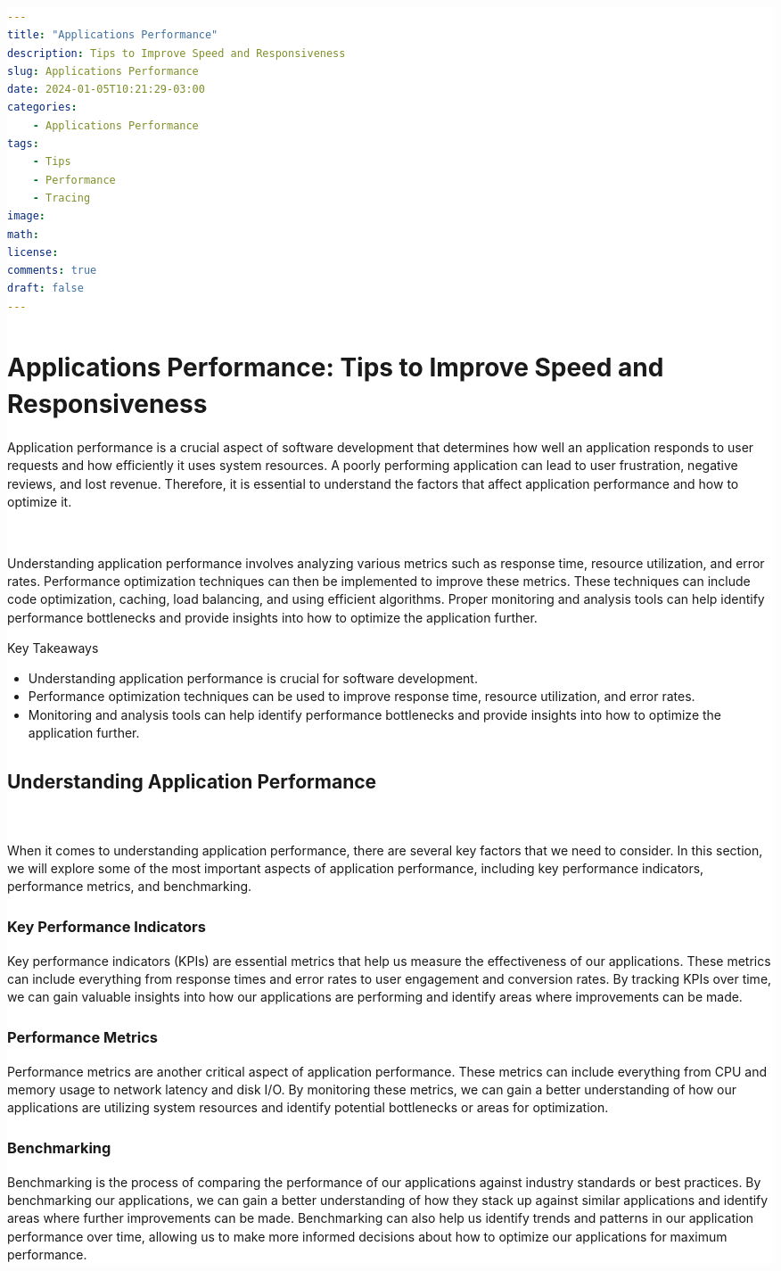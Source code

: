 ```yaml
---
title: "Applications Performance"
description: Tips to Improve Speed and Responsiveness
slug: Applications Performance
date: 2024-01-05T10:21:29-03:00
categories:
    - Applications Performance
tags:
    - Tips
    - Performance
    - Tracing
image: 
math: 
license: 
comments: true
draft: false
---
```


<h1>Applications Performance: Tips to Improve Speed and Responsiveness</h1>

<p>Application performance is a crucial aspect of software development that determines how well an application responds to user requests and how efficiently it uses system resources. A poorly performing application can lead to user frustration, negative reviews, and lost revenue. Therefore, it is essential to understand the factors that affect application performance and how to optimize it.</p>
<p><img src="https://koala.sh/api/image/v2-5866s-c7p4v.jpg?width=1216&#x26;height=832&#x26;dream" alt=""></p>
<p>Understanding application performance involves analyzing various metrics such as response time, resource utilization, and error rates. Performance optimization techniques can then be implemented to improve these metrics. These techniques can include code optimization, caching, load balancing, and using efficient algorithms. Proper monitoring and analysis tools can help identify performance bottlenecks and provide insights into how to optimize the application further.</p>
<p>Key Takeaways</p>
<ul>
<li>Understanding application performance is crucial for software development.</li>
<li>Performance optimization techniques can be used to improve response time, resource utilization, and error rates.</li>
<li>Monitoring and analysis tools can help identify performance bottlenecks and provide insights into how to optimize the application further.</li>
</ul>

<h2>Understanding Application Performance</h2>
<p><img src="https://koala.sh/api/image/v2-5867b-eb1eh.jpg?width=1216&#x26;height=832&#x26;dream" alt=""></p>
<p>When it comes to understanding application performance, there are several key factors that we need to consider. In this section, we will explore some of the most important aspects of application performance, including key performance indicators, performance metrics, and benchmarking.</p>
<h3>Key Performance Indicators</h3>
<p>Key performance indicators (KPIs) are essential metrics that help us measure the effectiveness of our applications. These metrics can include everything from response times and error rates to user engagement and conversion rates. By tracking KPIs over time, we can gain valuable insights into how our applications are performing and identify areas where improvements can be made.</p>
<h3>Performance Metrics</h3>
<p>Performance metrics are another critical aspect of application performance. These metrics can include everything from CPU and memory usage to network latency and disk I/O. By monitoring these metrics, we can gain a better understanding of how our applications are utilizing system resources and identify potential bottlenecks or areas for optimization.</p>
<h3>Benchmarking</h3>
<p>Benchmarking is the process of comparing the performance of our applications against industry standards or best practices. By benchmarking our applications, we can gain a better understanding of how they stack up against similar applications and identify areas where further improvements can be made. Benchmarking can also help us identify trends and patterns in our application performance over time, allowing us to make more informed decisions about how to optimize our applications for maximum performance.</p>